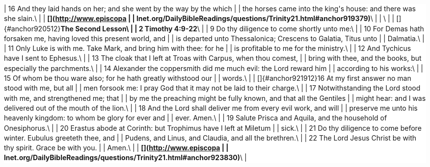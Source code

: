 | 16 And they laid hands on her; and she went by the way by the which   |
| the horses came into the king\'s house: and there was she slain.\     |
| **[](http://www.episcopa                                              |
| lnet.org/DailyBibleReadings/questions/Trinity21.html#anchor919379)**\ |
| \                                                                     |
| []{#anchor920512}**The Second Lesson\                                 |
| 2 Timothy 4:9-22**\                                                   |
| 9 Do thy diligence to come shortly unto me:\                          |
| 10 For Demas hath forsaken me, having loved this present world, and   |
| is departed unto Thessalonica; Crescens to Galatia, Titus unto        |
| Dalmatia.\                                                            |
| 11 Only Luke is with me. Take Mark, and bring him with thee: for he   |
| is profitable to me for the ministry.\                                |
| 12 And Tychicus have I sent to Ephesus.\                              |
| 13 The cloak that I left at Troas with Carpus, when thou comest,      |
| bring with thee, and the books, but especially the parchments.\       |
| 14 Alexander the coppersmith did me much evil: the Lord reward him    |
| according to his works:\                                              |
| 15 Of whom be thou ware also; for he hath greatly withstood our       |
| words.\                                                               |
| []{#anchor921912}16 At my first answer no man stood with me, but all  |
| men forsook me: I pray God that it may not be laid to their charge.\  |
| 17 Notwithstanding the Lord stood with me, and strengthened me; that  |
| by me the preaching might be fully known, and that all the Gentiles   |
| might hear: and I was delivered out of the mouth of the lion.\        |
| 18 And the Lord shall deliver me from every evil work, and will       |
| preserve me unto his heavenly kingdom: to whom be glory for ever and  |
| ever. Amen.\                                                          |
| 19 Salute Prisca and Aquila, and the household of Onesiphorus.\       |
| 20 Erastus abode at Corinth: but Trophimus have I left at Miletum     |
| sick.\                                                                |
| 21 Do thy diligence to come before winter. Eubulus greeteth thee, and |
| Pudens, and Linus, and Claudia, and all the brethren.\                |
| 22 The Lord Jesus Christ be with thy spirit. Grace be with you.       |
| Amen.\                                                                |
| **[](http://www.episcopa                                              |
| lnet.org/DailyBibleReadings/questions/Trinity21.html#anchor923830)**\ |